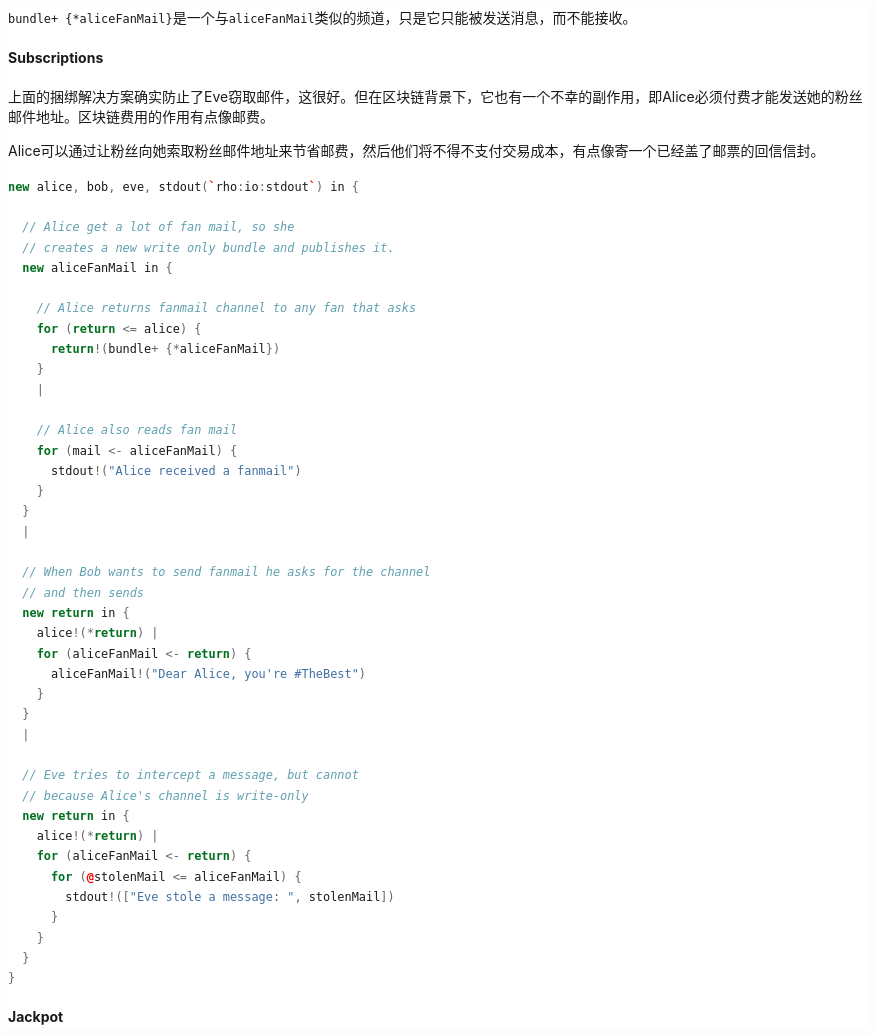 `bundle+ {*aliceFanMail}`是一个与`aliceFanMail`类似的频道，只是它只能被发送消息，而不能接收。

#### Subscriptions

上面的捆绑解决方案确实防止了Eve窃取邮件，这很好。但在区块链背景下，它也有一个不幸的副作用，即Alice必须付费才能发送她的粉丝邮件地址。区块链费用的作用有点像邮费。

Alice可以通过让粉丝向她索取粉丝邮件地址来节省邮费，然后他们将不得不支付交易成本，有点像寄一个已经盖了邮票的回信信封。

```c++
new alice, bob, eve, stdout(`rho:io:stdout`) in {

  // Alice get a lot of fan mail, so she
  // creates a new write only bundle and publishes it.
  new aliceFanMail in {

    // Alice returns fanmail channel to any fan that asks
    for (return <= alice) {
      return!(bundle+ {*aliceFanMail})
    }
    |

    // Alice also reads fan mail
    for (mail <- aliceFanMail) {
      stdout!("Alice received a fanmail")
    }
  }
  |

  // When Bob wants to send fanmail he asks for the channel
  // and then sends
  new return in {
    alice!(*return) |
    for (aliceFanMail <- return) {
      aliceFanMail!("Dear Alice, you're #TheBest")
    }
  }
  |

  // Eve tries to intercept a message, but cannot
  // because Alice's channel is write-only
  new return in {
    alice!(*return) |
    for (aliceFanMail <- return) {
      for (@stolenMail <= aliceFanMail) {
        stdout!(["Eve stole a message: ", stolenMail])
      }
    }
  }
}
```

#### Jackpot
